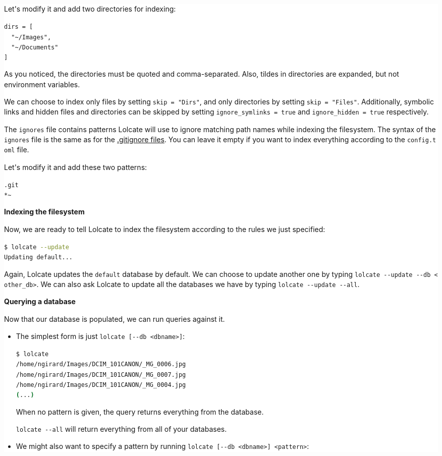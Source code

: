 Let's modify it and add two directories for indexing:

```
dirs = [
  "~/Images",
  "~/Documents"
]
```

As you noticed, the directories must be quoted and comma-separated. Also, tildes in directories are expanded, but not environment variables.

We can choose to index only files by setting `skip = "Dirs"`, and only directories by setting `skip = "Files"`. Additionally, symbolic links and hidden files and directories can be skipped by setting `ignore_symlinks = true` and `ignore_hidden = true` respectively.

The `ignores` file contains patterns Lolcate will use to ignore matching path names while indexing the filesystem. The syntax of the `ignores` file is the same as for the [.gitignore files](https://git-scm.com/docs/gitignore). You can leave it empty if you want to index everything according to the `config.toml` file.

Let's modify it and add these two patterns:

```
.git
*~
```

**Indexing the filesystem**

Now, we are ready to tell Lolcate to index the filesystem according to the rules we just specified:

```sh
$ lolcate --update
Updating default...
```

Again, Lolcate updates the `default` database by default. We can choose to update another one by typing `lolcate --update --db <other_db>`. We can also ask Lolcate to update all the databases we have by typing `lolcate --update --all`.

**Querying a database**

Now that our database is populated, we can run queries against it.

-   The simplest form is just `lolcate [--db <dbname>]`:

    ```sh
    $ lolcate
    /home/ngirard/Images/DCIM_101CANON/_MG_0006.jpg
    /home/ngirard/Images/DCIM_101CANON/_MG_0007.jpg
    /home/ngirard/Images/DCIM_101CANON/_MG_0004.jpg
    (...)
    ```

    When no pattern is given, the query returns everything from the database.

    `lolcate --all` will return everything from all of your databases.

-   We might also want to specify a pattern by running `lolcate [--db <dbname>] <pattern>`:
